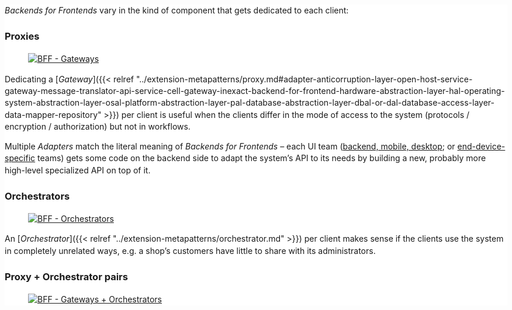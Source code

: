 *Backends for Frontends* vary in the kind of component that gets dedicated to each client:

### Proxies

<figure>
<a href="/diagrams/Variants/3/BFF%20-%20Gateways.png">
<picture>
<source srcset="/diagrams/Variants/3/BFF%20-%20Gateways.svg" media="(prefers-color-scheme: light)"/>
<source srcset="/diagrams/Variants/3/BFF%20-%20Gateways.dark.svg" media="(prefers-color-scheme: dark)"/>
<img src="/diagrams/Variants/3/BFF%20-%20Gateways.png" alt="BFF - Gateways" loading="lazy" width="843" height="403" style="width:100%"/>
</picture>
</a>
</figure>

Dedicating a [*Gateway*]({{< relref "../extension-metapatterns/proxy.md#adapter-anticorruption-layer-open-host-service-gateway-message-translator-api-service-cell-gateway-inexact-backend-for-frontend-hardware-abstraction-layer-hal-operating-system-abstraction-layer-osal-platform-abstraction-layer-pal-database-abstraction-layer-dbal-or-dal-database-access-layer-data-mapper-repository" >}}) per client is useful when the clients differ in the mode of access to the system \(protocols / encryption / authorization\) but not in workflows\.

Multiple *Adapters* match the literal meaning of *Backends for Frontends* – each UI team \([backend, mobile, desktop](https://www.thoughtworks.com/insights/blog/bff-soundcloud); or [end\-device\-specific](https://netflixtechblog.com/embracing-the-differences-inside-the-netflix-api-redesign-15fd8b3dc49d) teams\) gets some code on the backend side to adapt the system’s API to its needs by building a new, probably more high\-level specialized API on top of it\.

### Orchestrators

<figure>
<a href="/diagrams/Variants/3/BFF%20-%20Orchestrators.png">
<picture>
<source srcset="/diagrams/Variants/3/BFF%20-%20Orchestrators.svg" media="(prefers-color-scheme: light)"/>
<source srcset="/diagrams/Variants/3/BFF%20-%20Orchestrators.dark.svg" media="(prefers-color-scheme: dark)"/>
<img src="/diagrams/Variants/3/BFF%20-%20Orchestrators.png" alt="BFF - Orchestrators" loading="lazy" width="833" height="403" style="width:100%"/>
</picture>
</a>
</figure>

An [*Orchestrator*]({{< relref "../extension-metapatterns/orchestrator.md" >}}) per client makes sense if the clients use the system in completely unrelated ways, e\.g\. a shop’s customers have little to share with its administrators\.

### Proxy \+ Orchestrator pairs

<figure>
<a href="/diagrams/Variants/3/BFF%20-%20Gateways%20+%20Orchestrators.png">
<picture>
<source srcset="/diagrams/Variants/3/BFF%20-%20Gateways%20+%20Orchestrators.svg" media="(prefers-color-scheme: light)"/>
<source srcset="/diagrams/Variants/3/BFF%20-%20Gateways%20+%20Orchestrators.dark.svg" media="(prefers-color-scheme: dark)"/>
<img src="/diagrams/Variants/3/BFF%20-%20Gateways%20+%20Orchestrators.png" alt="BFF - Gateways + Orchestrators" loading="lazy" width="803" height="503" style="width:100%"/>
</picture>
</a>
</figure>
